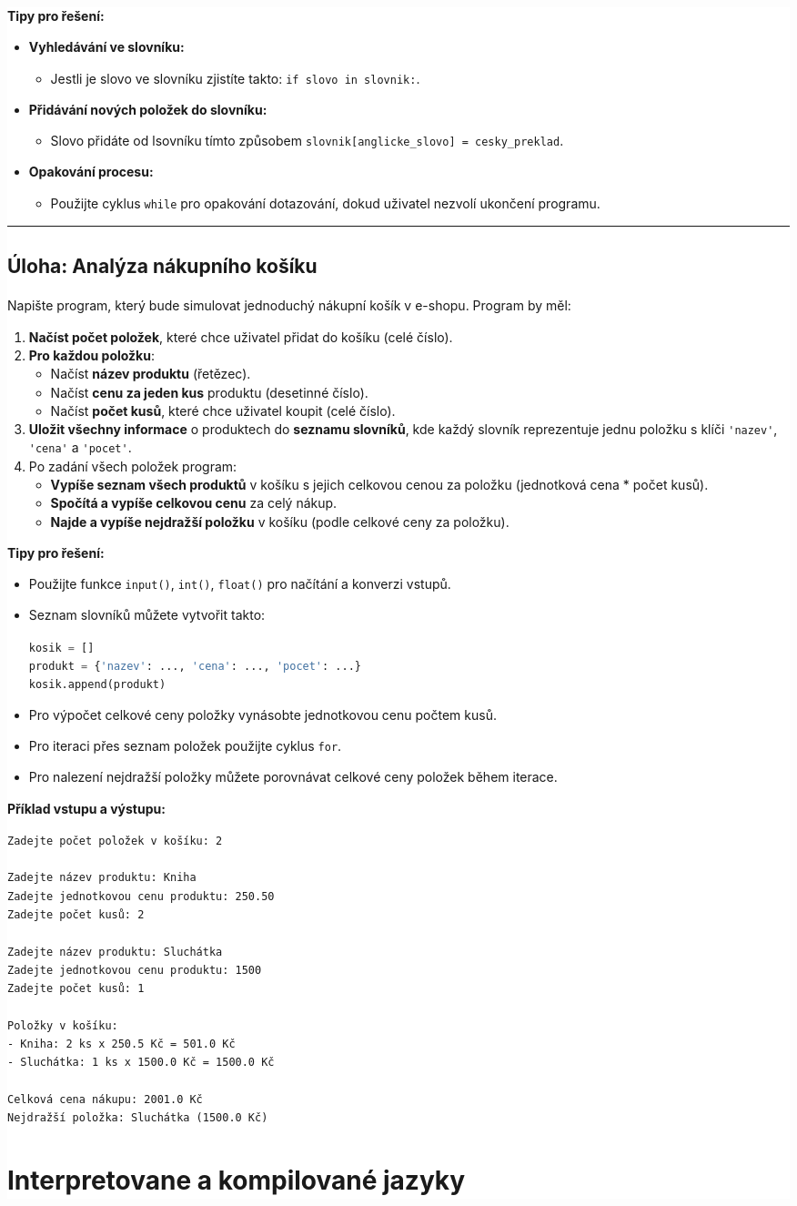 **Tipy pro řešení:**

- **Vyhledávání ve slovníku:**
  - Jestli je slovo ve slovníku zjistíte takto: `if slovo in slovnik:`.

- **Přidávání nových položek do slovníku:**
  - Slovo přidáte od lsovníku tímto způsobem `slovnik[anglicke_slovo] = cesky_preklad`.

- **Opakování procesu:**
  - Použijte cyklus `while` pro opakování dotazování, dokud uživatel nezvolí ukončení programu.

---

## **Úloha: Analýza nákupního košíku**

Napište program, který bude simulovat jednoduchý nákupní košík v e-shopu. Program by měl:

1. **Načíst počet položek**, které chce uživatel přidat do košíku (celé číslo).
2. **Pro každou položku**:
   - Načíst **název produktu** (řetězec).
   - Načíst **cenu za jeden kus** produktu (desetinné číslo).
   - Načíst **počet kusů**, které chce uživatel koupit (celé číslo).
3. **Uložit všechny informace** o produktech do **seznamu slovníků**, kde každý slovník reprezentuje jednu položku s klíči `'nazev'`, `'cena'` a `'pocet'`.
4. Po zadání všech položek program:
   - **Vypíše seznam všech produktů** v košíku s jejich celkovou cenou za položku (jednotková cena \* počet kusů).
   - **Spočítá a vypíše celkovou cenu** za celý nákup.
   - **Najde a vypíše nejdražší položku** v košíku (podle celkové ceny za položku).

**Tipy pro řešení:**

- Použijte funkce `input()`, `int()`, `float()` pro načítání a konverzi vstupů.
- Seznam slovníků můžete vytvořit takto:

  ```python
  kosik = []
  produkt = {'nazev': ..., 'cena': ..., 'pocet': ...}
  kosik.append(produkt)
  ```

- Pro výpočet celkové ceny položky vynásobte jednotkovou cenu počtem kusů.
- Pro iteraci přes seznam položek použijte cyklus `for`.
- Pro nalezení nejdražší položky můžete porovnávat celkové ceny položek během iterace.

**Příklad vstupu a výstupu:**

```
Zadejte počet položek v košíku: 2

Zadejte název produktu: Kniha
Zadejte jednotkovou cenu produktu: 250.50
Zadejte počet kusů: 2

Zadejte název produktu: Sluchátka
Zadejte jednotkovou cenu produktu: 1500
Zadejte počet kusů: 1

Položky v košíku:
- Kniha: 2 ks x 250.5 Kč = 501.0 Kč
- Sluchátka: 1 ks x 1500.0 Kč = 1500.0 Kč

Celková cena nákupu: 2001.0 Kč
Nejdražší položka: Sluchátka (1500.0 Kč)
```
# Interpretovane a kompilované jazyky
